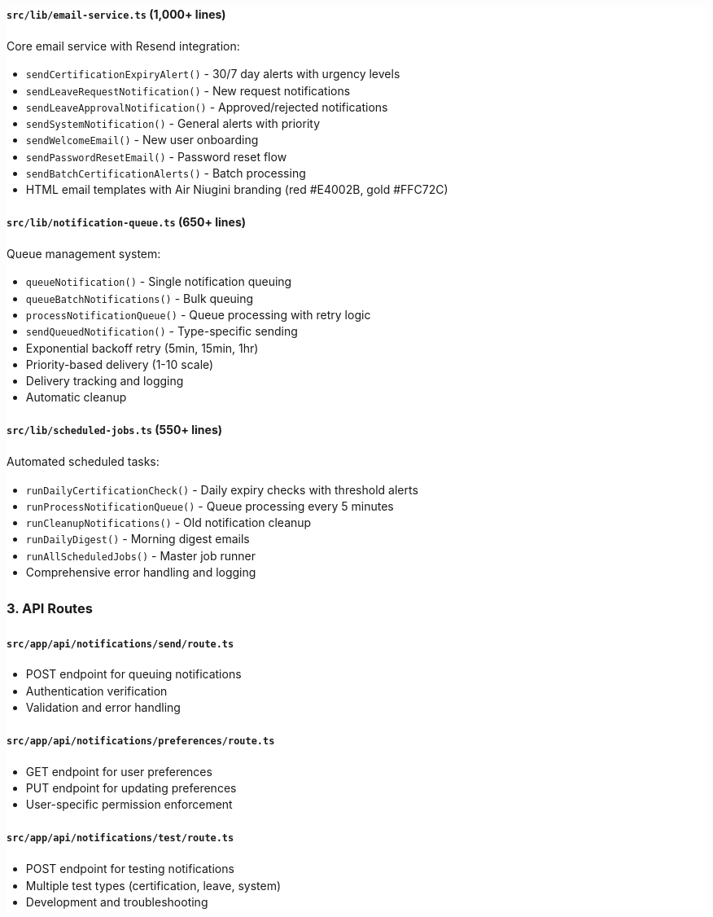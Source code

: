 #### **`src/lib/email-service.ts`** (1,000+ lines)

Core email service with Resend integration:

- `sendCertificationExpiryAlert()` - 30/7 day alerts with urgency levels
- `sendLeaveRequestNotification()` - New request notifications
- `sendLeaveApprovalNotification()` - Approved/rejected notifications
- `sendSystemNotification()` - General alerts with priority
- `sendWelcomeEmail()` - New user onboarding
- `sendPasswordResetEmail()` - Password reset flow
- `sendBatchCertificationAlerts()` - Batch processing
- HTML email templates with Air Niugini branding (red #E4002B, gold #FFC72C)

#### **`src/lib/notification-queue.ts`** (650+ lines)

Queue management system:

- `queueNotification()` - Single notification queuing
- `queueBatchNotifications()` - Bulk queuing
- `processNotificationQueue()` - Queue processing with retry logic
- `sendQueuedNotification()` - Type-specific sending
- Exponential backoff retry (5min, 15min, 1hr)
- Priority-based delivery (1-10 scale)
- Delivery tracking and logging
- Automatic cleanup

#### **`src/lib/scheduled-jobs.ts`** (550+ lines)

Automated scheduled tasks:

- `runDailyCertificationCheck()` - Daily expiry checks with threshold alerts
- `runProcessNotificationQueue()` - Queue processing every 5 minutes
- `runCleanupNotifications()` - Old notification cleanup
- `runDailyDigest()` - Morning digest emails
- `runAllScheduledJobs()` - Master job runner
- Comprehensive error handling and logging

### 3. API Routes

#### **`src/app/api/notifications/send/route.ts`**

- POST endpoint for queuing notifications
- Authentication verification
- Validation and error handling

#### **`src/app/api/notifications/preferences/route.ts`**

- GET endpoint for user preferences
- PUT endpoint for updating preferences
- User-specific permission enforcement

#### **`src/app/api/notifications/test/route.ts`**

- POST endpoint for testing notifications
- Multiple test types (certification, leave, system)
- Development and troubleshooting
